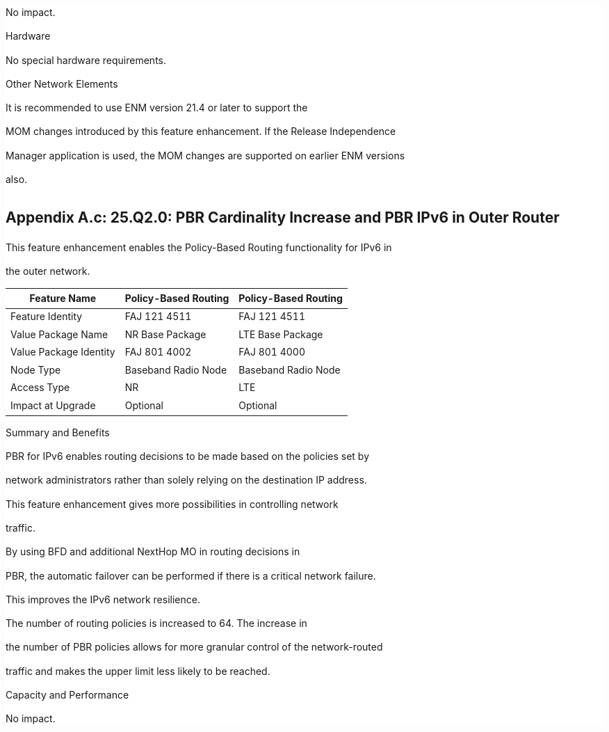 No impact.

Hardware

No special hardware requirements.

Other Network Elements

It is recommended to use ENM version 21.4 or later to support the

MOM changes introduced by this feature enhancement. If the Release Independence

Manager application is used, the MOM changes are supported on earlier ENM versions

also.

## Appendix A.c: 25.Q2.0: PBR Cardinality Increase and PBR IPv6 in Outer Router

This feature enhancement enables the Policy-Based Routing functionality for IPv6 in

the outer network.

| Feature Name           | Policy-Based Routing   | Policy-Based Routing   |
|------------------------|------------------------|------------------------|
| Feature Identity       | FAJ 121 4511           | FAJ 121 4511           |
| Value Package Name     | NR Base Package        | LTE Base Package       |
| Value Package Identity | FAJ 801 4002           | FAJ 801 4000           |
| Node Type              | Baseband Radio Node    | Baseband Radio Node    |
| Access Type            | NR                     | LTE                    |
| Impact at Upgrade      | Optional               | Optional               |

Summary and Benefits

PBR for IPv6 enables routing decisions to be made based on the policies set by

network administrators rather than solely relying on the destination IP address.

This feature enhancement gives more possibilities in controlling network

traffic.

By using BFD and additional NextHop MO in routing decisions in

PBR, the automatic failover can be performed if there is a critical network failure.

This improves the IPv6 network resilience.

The number of routing policies is increased to 64. The increase in

the number of PBR policies allows for more granular control of the network-routed

traffic and makes the upper limit less likely to be reached.

Capacity and Performance

No impact.
